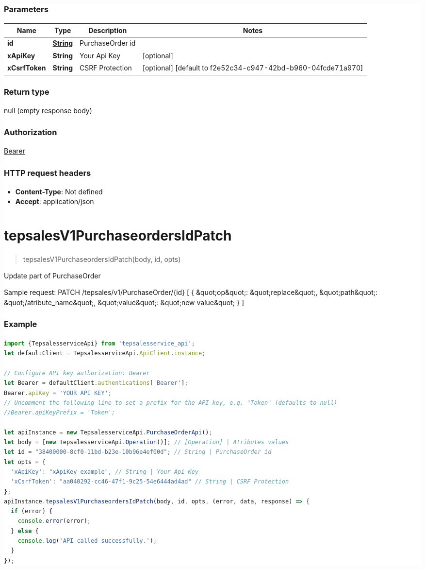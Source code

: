 ### Parameters

Name | Type | Description  | Notes
------------- | ------------- | ------------- | -------------
 **id** | [**String**](.md)| PurchaseOrder id | 
 **xApiKey** | **String**| Your Api Key | [optional] 
 **xCsrfToken** | **String**| CSRF Protection | [optional] [default to f2e52c34-c947-42bd-b960-04fcde71a970]

### Return type

null (empty response body)

### Authorization

[Bearer](../README.md#Bearer)

### HTTP request headers

 - **Content-Type**: Not defined
 - **Accept**: application/json

<a name="tepsalesV1PurchaseordersIdPatch"></a>
# **tepsalesV1PurchaseordersIdPatch**
> tepsalesV1PurchaseordersIdPatch(body, id, opts)

Update part of PurchaseOrder

Sample request:                    PATCH /tepsales/v1/PurchaseOrder/{id}      [          {              \&quot;op\&quot;: \&quot;replace\&quot;,              \&quot;path\&quot;: \&quot;/atribute_name\&quot;,              \&quot;value\&quot;: \&quot;new value\&quot;          }      ]

### Example
```javascript
import {TepsalesserviceApi} from 'tepsalesservice_api';
let defaultClient = TepsalesserviceApi.ApiClient.instance;

// Configure API key authorization: Bearer
let Bearer = defaultClient.authentications['Bearer'];
Bearer.apiKey = 'YOUR API KEY';
// Uncomment the following line to set a prefix for the API key, e.g. "Token" (defaults to null)
//Bearer.apiKeyPrefix = 'Token';

let apiInstance = new TepsalesserviceApi.PurchaseOrderApi();
let body = [new TepsalesserviceApi.Operation()]; // [Operation] | Atributes values
let id = "38400000-8cf0-11bd-b23e-10b96e4ef00d"; // String | PurchaseOrder id
let opts = { 
  'xApiKey': "xApiKey_example", // String | Your Api Key
  'xCsrfToken': "aa040292-cc46-47f1-9c25-54e6444ad4ad" // String | CSRF Protection
};
apiInstance.tepsalesV1PurchaseordersIdPatch(body, id, opts, (error, data, response) => {
  if (error) {
    console.error(error);
  } else {
    console.log('API called successfully.');
  }
});
```
